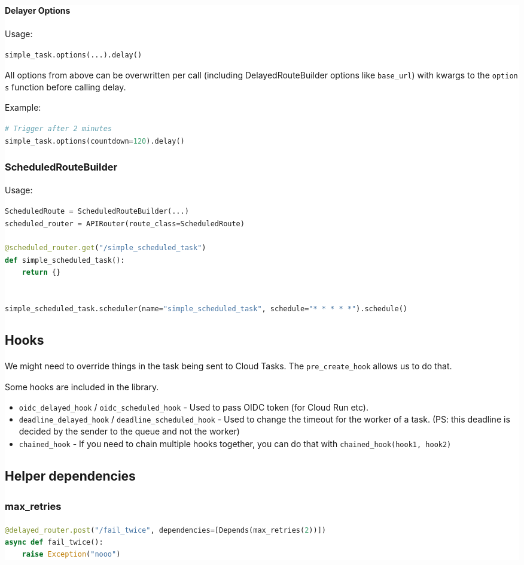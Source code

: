 #### Delayer Options

Usage:

```python
simple_task.options(...).delay()
```

All options from above can be overwritten per call (including DelayedRouteBuilder options like `base_url`) with kwargs to the `options` function before calling delay.

Example:

```python
# Trigger after 2 minutes
simple_task.options(countdown=120).delay()
```

### ScheduledRouteBuilder

Usage:

```python
ScheduledRoute = ScheduledRouteBuilder(...)
scheduled_router = APIRouter(route_class=ScheduledRoute)

@scheduled_router.get("/simple_scheduled_task")
def simple_scheduled_task():
    return {}


simple_scheduled_task.scheduler(name="simple_scheduled_task", schedule="* * * * *").schedule()
```


## Hooks

We might need to override things in the task being sent to Cloud Tasks. The `pre_create_hook` allows us to do that.

Some hooks are included in the library.

- `oidc_delayed_hook` / `oidc_scheduled_hook` - Used to pass OIDC token (for Cloud Run etc).
- `deadline_delayed_hook` / `deadline_scheduled_hook` - Used to change the timeout for the worker of a task. (PS: this deadline is decided by the sender to the queue and not the worker)
- `chained_hook` - If you need to chain multiple hooks together, you can do that with `chained_hook(hook1, hook2)`

## Helper dependencies

### max_retries

```python
@delayed_router.post("/fail_twice", dependencies=[Depends(max_retries(2))])
async def fail_twice():
    raise Exception("nooo")
```
